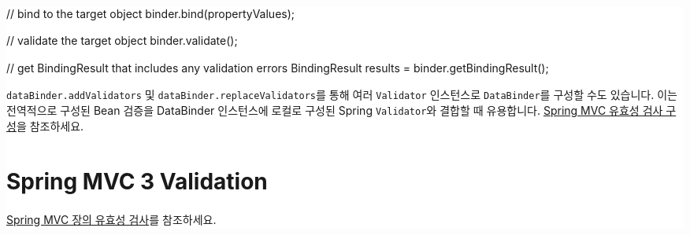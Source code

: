 <span class="token comment">// bind to the target object</span>
binder<span class="token punctuation">.</span><span class="token function">bind</span><span class="token punctuation">(</span>propertyValues<span class="token punctuation">)</span><span class="token punctuation">;</span>

<span class="token comment">// validate the target object</span>
binder<span class="token punctuation">.</span><span class="token function">validate</span><span class="token punctuation">(</span><span class="token punctuation">)</span><span class="token punctuation">;</span>

<span class="token comment">// get BindingResult that includes any validation errors</span>
<span class="token class-name">BindingResult</span> results <span class="token operator">=</span> binder<span class="token punctuation">.</span><span class="token function">getBindingResult</span><span class="token punctuation">(</span><span class="token punctuation">)</span><span class="token punctuation">;</span></code></pre>
<p><code>dataBinder.addValidators</code> 및 <code>dataBinder.replaceValidators</code>를 통해 여러 <code>Validator</code> 인스턴스로 <code>DataBinder</code>를 구성할 수도 있습니다. 이는 전역적으로 구성된 Bean 검증을 DataBinder 인스턴스에 로컬로 구성된 Spring <code>Validator</code>와 결합할 때 유용합니다. <a href="https://docs.spring.io/spring-framework/reference/web/webmvc/mvc-config/validation.html">Spring MVC 유효성 검사 구성</a>을 참조하세요.</p>
<h1 id="spring-mvc-3-validation">Spring MVC 3 Validation</h1>
<p><a href="https://docs.spring.io/spring-framework/reference/web/webmvc/mvc-config/validation.html">Spring MVC 장의 유효성 검사</a>를 참조하세요.</p>
